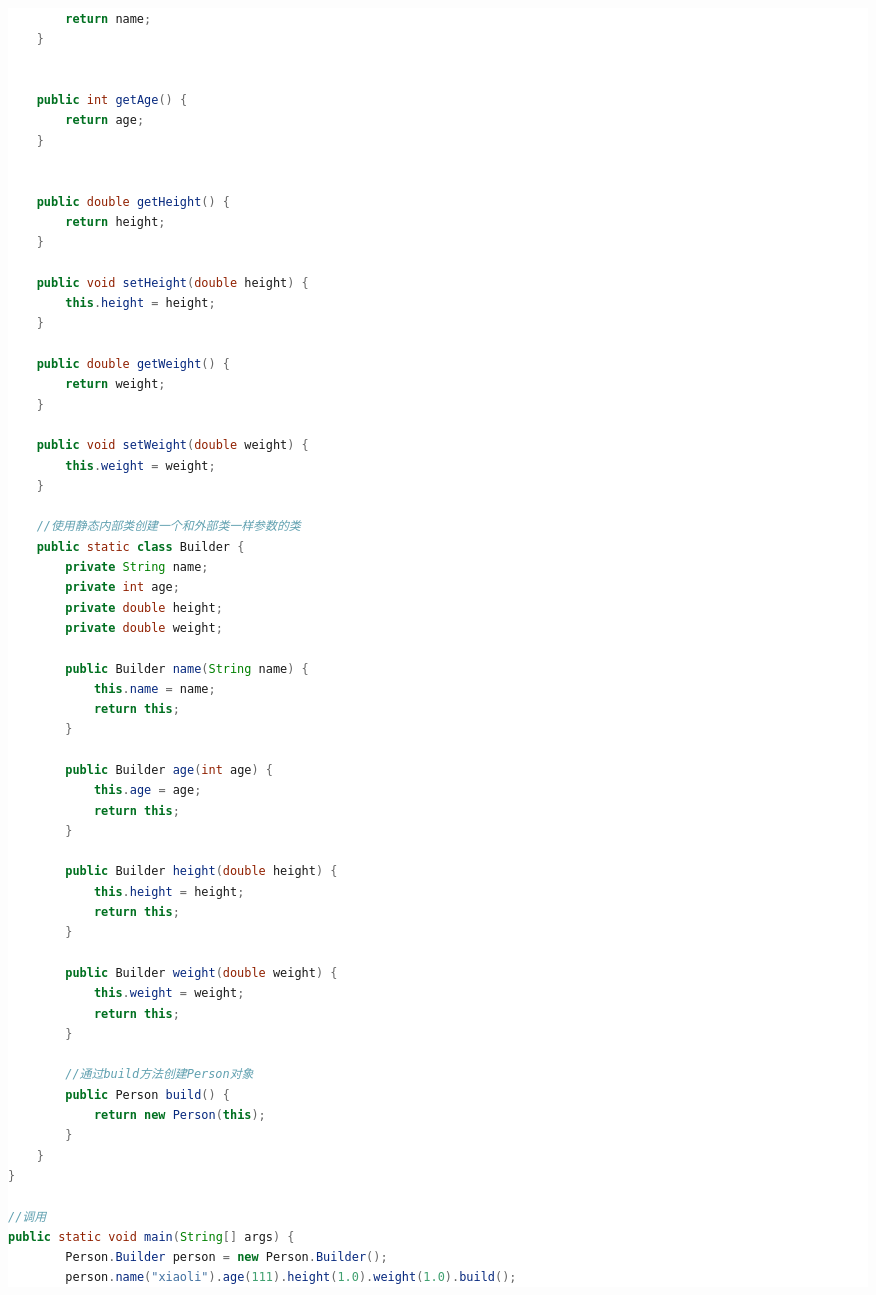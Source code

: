   ```java
          return name;
      }
  
  
      public int getAge() {
          return age;
      }
  
  
      public double getHeight() {
          return height;
      }
  
      public void setHeight(double height) {
          this.height = height;
      }
  
      public double getWeight() {
          return weight;
      }
  
      public void setWeight(double weight) {
          this.weight = weight;
      }
  
      //使用静态内部类创建一个和外部类一样参数的类
      public static class Builder {
          private String name;
          private int age;
          private double height;
          private double weight;
  
          public Builder name(String name) {
              this.name = name;
              return this;
          }
  
          public Builder age(int age) {
              this.age = age;
              return this;
          }
  
          public Builder height(double height) {
              this.height = height;
              return this;
          }
  
          public Builder weight(double weight) {
              this.weight = weight;
              return this;
          }
  
          //通过build方法创建Person对象
          public Person build() {
              return new Person(this);
          }
      }
  }
  
  //调用
  public static void main(String[] args) {
          Person.Builder person = new Person.Builder();
          person.name("xiaoli").age(111).height(1.0).weight(1.0).build();
  ```